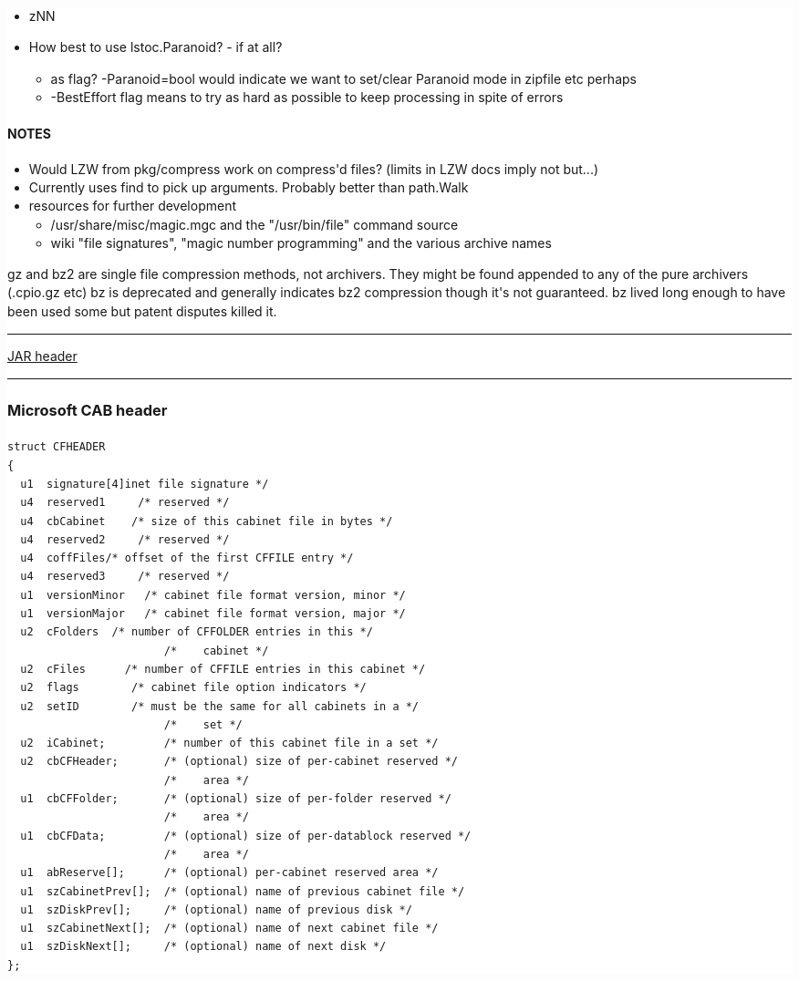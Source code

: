 *	zNN


* How best to use lstoc.Paranoid? - if at all?
	* as flag? -Paranoid=bool would indicate we want to set/clear Paranoid mode in zipfile etc perhaps
	* -BestEffort flag means to try as hard as possible to keep processing in spite of errors
	
#### NOTES

* Would LZW from pkg/compress work on compress'd files? (limits in LZW docs imply not but...)
* Currently uses find to pick up arguments.  Probably better than path.Walk
* resources for further development
	-	/usr/share/misc/magic.mgc and the "/usr/bin/file" command source
	-	wiki "file signatures", "magic number programming" and the various archive names

gz and bz2 are single file compression methods, not archivers.  They might be
found appended to any of the pure archivers (.cpio.gz etc)  bz is deprecated and
generally indicates bz2 compression though it's not guaranteed.  bz lived long enough
to have been used some but patent disputes killed it. 

***

[JAR header][4]

***

### Microsoft CAB header	

	struct CFHEADER
	{
	  u1  signature[4]inet file signature */
	  u4  reserved1     /* reserved */
	  u4  cbCabinet    /* size of this cabinet file in bytes */
	  u4  reserved2     /* reserved */
	  u4  coffFiles/* offset of the first CFFILE entry */
	  u4  reserved3     /* reserved */
	  u1  versionMinor   /* cabinet file format version, minor */
	  u1  versionMajor   /* cabinet file format version, major */
	  u2  cFolders  /* number of CFFOLDER entries in this */
							/*    cabinet */
	  u2  cFiles      /* number of CFFILE entries in this cabinet */
	  u2  flags        /* cabinet file option indicators */
	  u2  setID        /* must be the same for all cabinets in a */
							/*    set */
	  u2  iCabinet;         /* number of this cabinet file in a set */
	  u2  cbCFHeader;       /* (optional) size of per-cabinet reserved */
							/*    area */
	  u1  cbCFFolder;       /* (optional) size of per-folder reserved */
							/*    area */
	  u1  cbCFData;         /* (optional) size of per-datablock reserved */
							/*    area */
	  u1  abReserve[];      /* (optional) per-cabinet reserved area */
	  u1  szCabinetPrev[];  /* (optional) name of previous cabinet file */
	  u1  szDiskPrev[];     /* (optional) name of previous disk */
	  u1  szCabinetNext[];  /* (optional) name of next cabinet file */
	  u1  szDiskNext[];     /* (optional) name of next disk */
	};
	

[1]: http://golang.org/ref/spec/ "go reference spec"
[2]: http://golang.org/pkg/ "go package docs"
[3]: http://github.com/hotei/lstoc "github.com/hotei/lstoc"
[4]: http://docs.oracle.com/javase/6/docs/technotes/guides/jar/jar.html "oracle java doc"
[5]: http://msdn.microsoft.com/en-us/library/bb267310.aspx "MSoft CAB header"